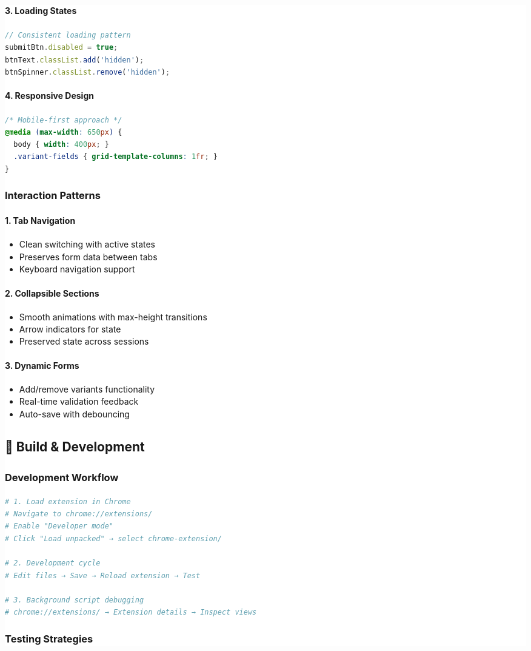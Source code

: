 #### 3. Loading States
```javascript
// Consistent loading pattern
submitBtn.disabled = true;
btnText.classList.add('hidden');
btnSpinner.classList.remove('hidden');
```

#### 4. Responsive Design
```css
/* Mobile-first approach */
@media (max-width: 650px) {
  body { width: 400px; }
  .variant-fields { grid-template-columns: 1fr; }
}
```

### Interaction Patterns

#### 1. Tab Navigation
- Clean switching with active states
- Preserves form data between tabs
- Keyboard navigation support

#### 2. Collapsible Sections
- Smooth animations with max-height transitions
- Arrow indicators for state
- Preserved state across sessions

#### 3. Dynamic Forms
- Add/remove variants functionality
- Real-time validation feedback
- Auto-save with debouncing

## 🚀 Build & Development

### Development Workflow
```bash
# 1. Load extension in Chrome
# Navigate to chrome://extensions/
# Enable "Developer mode"
# Click "Load unpacked" → select chrome-extension/

# 2. Development cycle
# Edit files → Save → Reload extension → Test

# 3. Background script debugging
# chrome://extensions/ → Extension details → Inspect views
```

### Testing Strategies
